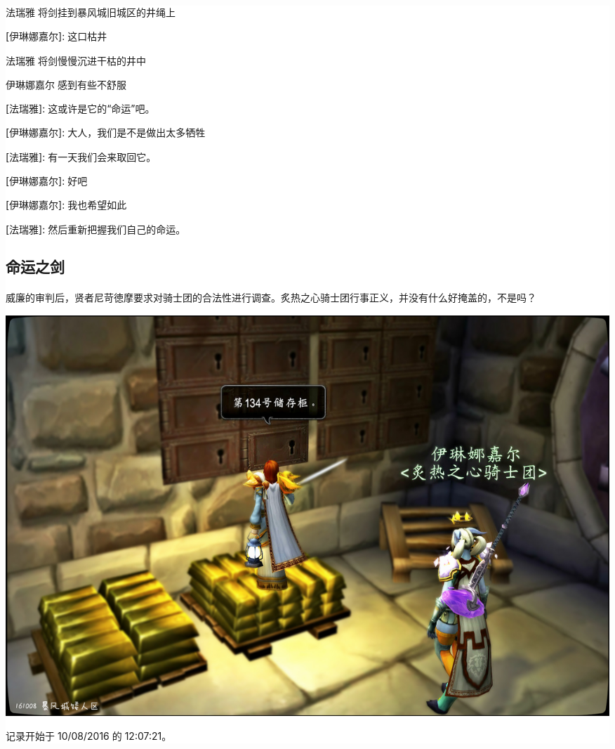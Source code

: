 法瑞雅 将剑挂到暴风城旧城区的井绳上

\[伊琳娜嘉尔\]: 这口枯井

法瑞雅 将剑慢慢沉进干枯的井中

伊琳娜嘉尔 感到有些不舒服

\[法瑞雅\]: 这或许是它的“命运”吧。

\[伊琳娜嘉尔\]: 大人，我们是不是做出太多牺牲

\[法瑞雅\]: 有一天我们会来取回它。

\[伊琳娜嘉尔\]: 好吧

\[伊琳娜嘉尔\]: 我也希望如此

\[法瑞雅\]: 然后重新把握我们自己的命运。

## 命运之剑

威廉的审判后，贤者尼苛徳摩要求对骑士团的合法性进行调查。炙热之心骑士团行事正义，并没有什么好掩盖的，不是吗？

![&#x7B2C;134&#x53F7;&#x50A8;&#x5B58;&#x67DC;](../../.gitbook/assets/di-134-hao-chu-cun-gui-.jpg)

记录开始于 10/08/2016 的 12:07:21。
